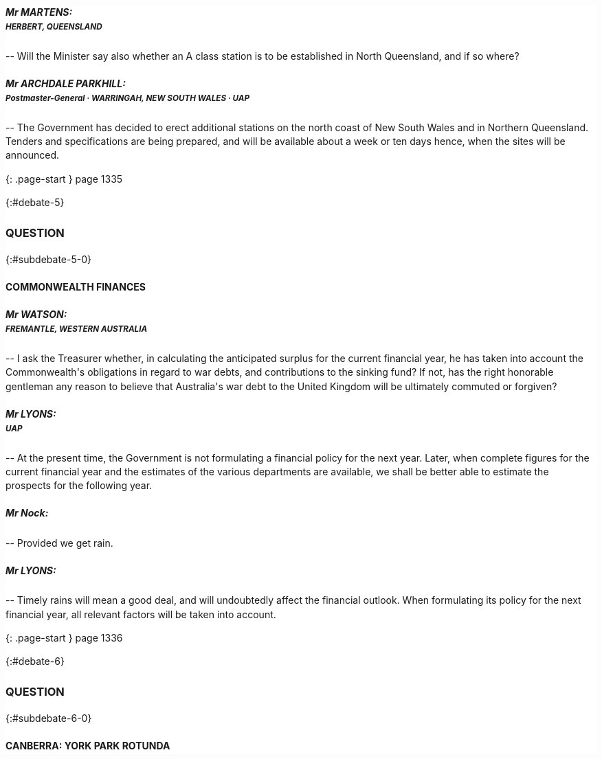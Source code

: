 ##### Mr MARTENS:<br><small class="text-muted">HERBERT, QUEENSLAND</small>

-- Will the Minister say also whether an A class station is to be established in North Queensland, and if so where? 

##### Mr ARCHDALE PARKHILL:<br><small class="text-muted">Postmaster-General &middot; WARRINGAH, NEW SOUTH WALES &middot; UAP</small>

-- The Government has decided to erect additional stations on the north coast of New South Wales and in Northern Queensland. Tenders and specifications are being prepared, and will be available about a week or ten days hence, when the sites will be announced. 

{: .page-start }
page 1335

{:#debate-5}
### QUESTION

{:#subdebate-5-0}
#### COMMONWEALTH FINANCES

##### Mr WATSON:<br><small class="text-muted">FREMANTLE, WESTERN AUSTRALIA</small>

-- I ask the Treasurer whether, in calculating the anticipated surplus for the current financial year, he has taken into account the Commonwealth's obligations in regard to war debts, and contributions to the sinking fund? If not, has the right honorable gentleman any reason to believe that Australia's war debt to the United Kingdom will be ultimately commuted or forgiven? 

##### Mr LYONS:<br><small class="text-muted">UAP</small>

-- At the present time, the Government is not formulating a financial policy for the next year. Later, when complete figures for the current financial year and the estimates of the various departments are available, we shall be better able to estimate the prospects for the following year. 

##### Mr Nock:

-- Provided we get rain. 

##### Mr LYONS:

-- Timely rains will mean a good deal, and will undoubtedly affect the financial outlook. When formulating  its policy for the next financial year, all relevant factors will be taken into account. 

{: .page-start }
page 1336

{:#debate-6}
### QUESTION

{:#subdebate-6-0}
#### CANBERRA: YORK PARK ROTUNDA
